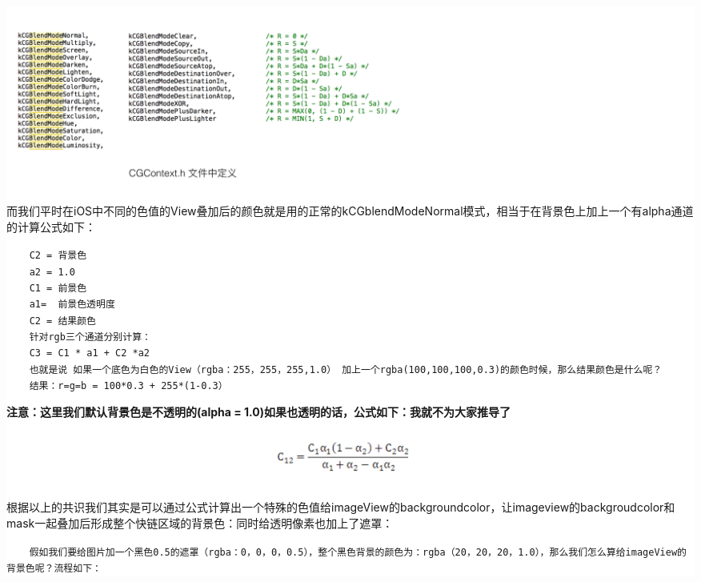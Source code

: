 <img src="/img/postimg/alphaaddmask/8.png" width="500px" />
</div>

而我们平时在iOS中不同的色值的View叠加后的颜色就是用的正常的kCGblendModeNormal模式，相当于在背景色上加上一个有alpha通道的计算公式如下：

		C2 = 背景色
		a2 = 1.0
		C1 = 前景色
		a1=  前景色透明度
		C2 = 结果颜色
		针对rgb三个通道分别计算：
		C3 = C1 * a1 + C2 *a2
		也就是说 如果一个底色为白色的View（rgba：255，255，255,1.0） 加上一个rgba(100,100,100,0.3)的颜色时候，那么结果颜色是什么呢？
		结果：r=g=b = 100*0.3 + 255*(1-0.3）
**注意：这里我们默认背景色是不透明的(alpha = 1.0)如果也透明的话，公式如下：我就不为大家推导了**
<div  align="center" >    
<img src="/img/postimg/alphaaddmask/10.png" width="200px" />
</div>

根据以上的共识我们其实是可以通过公式计算出一个特殊的色值给imageView的backgroundcolor，让imageview的backgroudcolor和mask一起叠加后形成整个快链区域的背景色：同时给透明像素也加上了遮罩：

		假如我们要给图片加一个黑色0.5的遮罩（rgba：0，0，0，0.5），整个黑色背景的颜色为：rgba（20，20，20，1.0），那么我们怎么算给imageView的背景色呢？流程如下：
<div  align="center" >    